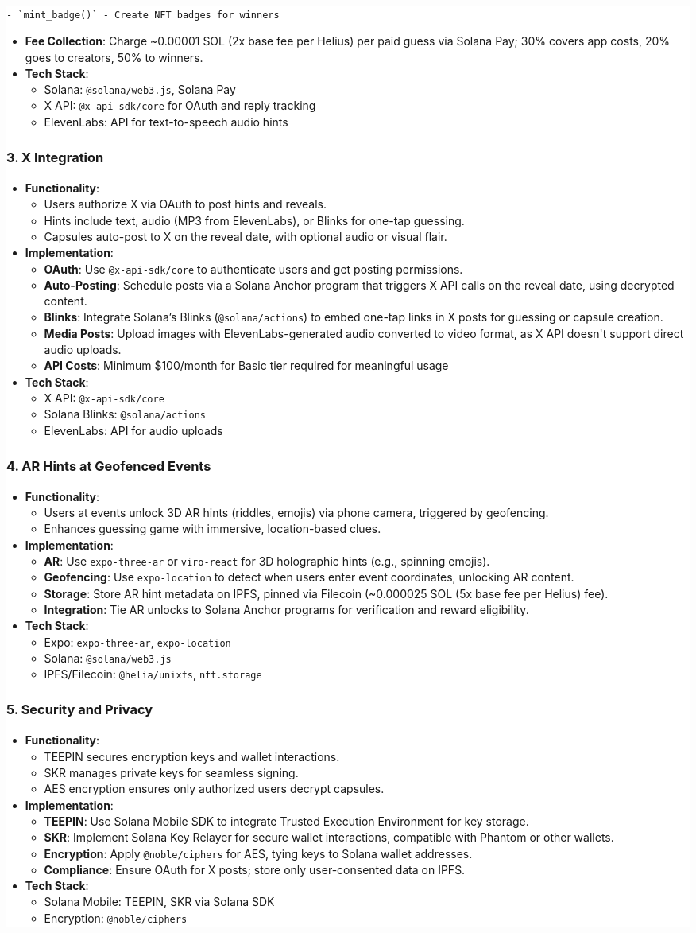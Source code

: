     - `mint_badge()` - Create NFT badges for winners
  - **Fee Collection**: Charge ~0.00001 SOL (2x base fee per Helius) per paid guess via Solana Pay; 30% covers app costs, 20% goes to creators, 50% to winners.
- **Tech Stack**:
  - Solana: `@solana/web3.js`, Solana Pay
  - X API: `@x-api-sdk/core` for OAuth and reply tracking
  - ElevenLabs: API for text-to-speech audio hints

### 3. X Integration
- **Functionality**:
  - Users authorize X via OAuth to post hints and reveals.
  - Hints include text, audio (MP3 from ElevenLabs), or Blinks for one-tap guessing.
  - Capsules auto-post to X on the reveal date, with optional audio or visual flair.
- **Implementation**:
  - **OAuth**: Use `@x-api-sdk/core` to authenticate users and get posting permissions.
  - **Auto-Posting**: Schedule posts via a Solana Anchor program that triggers X API calls on the reveal date, using decrypted content.
  - **Blinks**: Integrate Solana’s Blinks (`@solana/actions`) to embed one-tap links in X posts for guessing or capsule creation.
  - **Media Posts**: Upload images with ElevenLabs-generated audio converted to video format, as X API doesn't support direct audio uploads.
  - **API Costs**: Minimum $100/month for Basic tier required for meaningful usage
- **Tech Stack**:
  - X API: `@x-api-sdk/core`
  - Solana Blinks: `@solana/actions`
  - ElevenLabs: API for audio uploads

### 4. AR Hints at Geofenced Events
- **Functionality**:
  - Users at events unlock 3D AR hints (riddles, emojis) via phone camera, triggered by geofencing.
  - Enhances guessing game with immersive, location-based clues.
- **Implementation**:
  - **AR**: Use `expo-three-ar` or `viro-react` for 3D holographic hints (e.g., spinning emojis).
  - **Geofencing**: Use `expo-location` to detect when users enter event coordinates, unlocking AR content.
  - **Storage**: Store AR hint metadata on IPFS, pinned via Filecoin (~0.000025 SOL (5x base fee per Helius) fee).
  - **Integration**: Tie AR unlocks to Solana Anchor programs for verification and reward eligibility.
- **Tech Stack**:
  - Expo: `expo-three-ar`, `expo-location`
  - Solana: `@solana/web3.js`
  - IPFS/Filecoin: `@helia/unixfs`, `nft.storage`

### 5. Security and Privacy
- **Functionality**:
  - TEEPIN secures encryption keys and wallet interactions.
  - SKR manages private keys for seamless signing.
  - AES encryption ensures only authorized users decrypt capsules.
- **Implementation**:
  - **TEEPIN**: Use Solana Mobile SDK to integrate Trusted Execution Environment for key storage.
  - **SKR**: Implement Solana Key Relayer for secure wallet interactions, compatible with Phantom or other wallets.
  - **Encryption**: Apply `@noble/ciphers` for AES, tying keys to Solana wallet addresses.
  - **Compliance**: Ensure OAuth for X posts; store only user-consented data on IPFS.
- **Tech Stack**:
  - Solana Mobile: TEEPIN, SKR via Solana SDK
  - Encryption: `@noble/ciphers`
